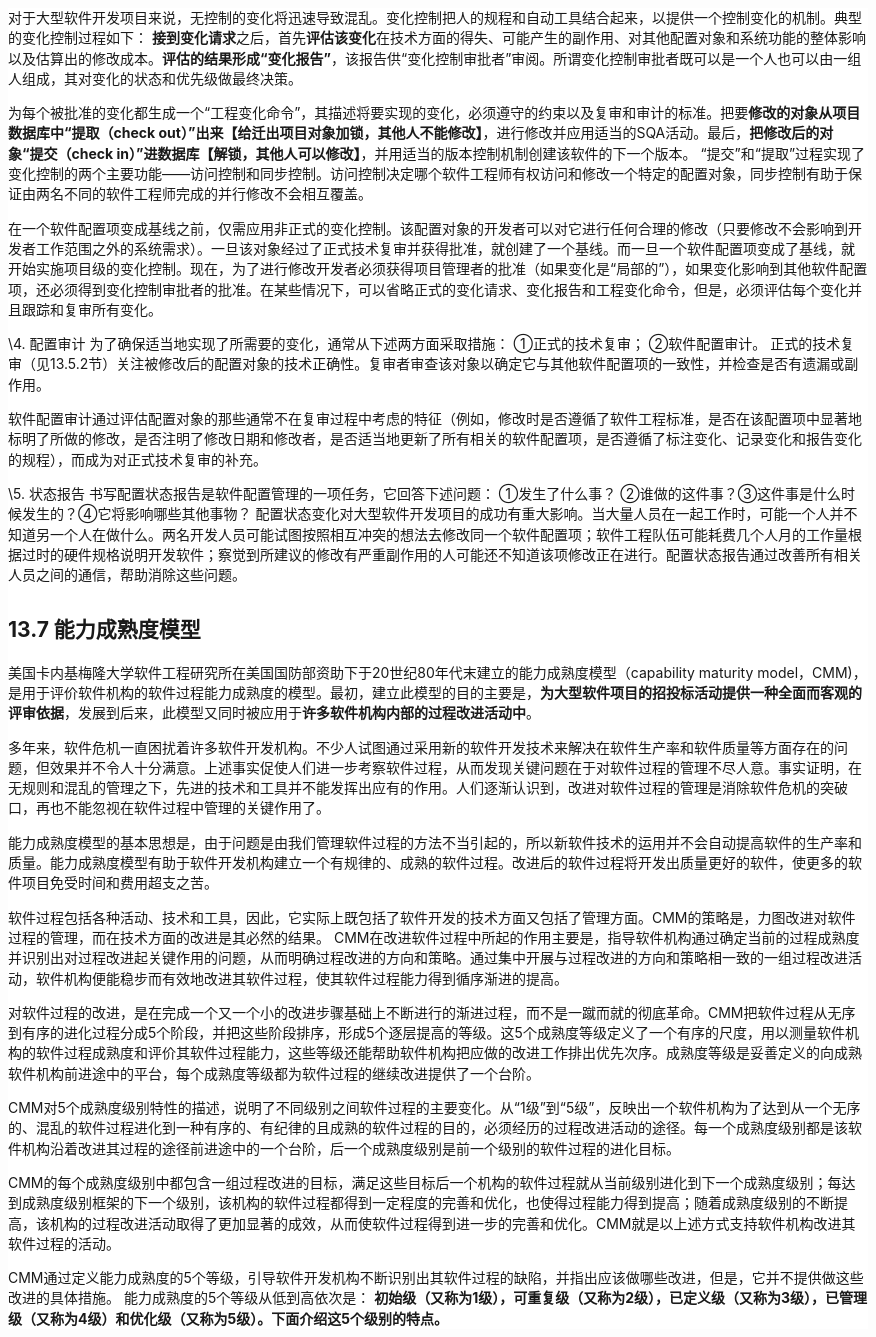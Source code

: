 对于大型软件开发项目来说，无控制的变化将迅速导致混乱。变化控制把人的规程和自动工具结合起来，以提供一个控制变化的机制。典型的变化控制过程如下：  **接到变化请求**之后，首先**评估该变化**在技术方面的得失、可能产生的副作用、对其他配置对象和系统功能的整体影响以及估算出的修改成本。**评估的结果形成“变化报告”**，该报告供“变化控制审批者”审阅。所谓变化控制审批者既可以是一个人也可以由一组人组成，其对变化的状态和优先级做最终决策。

为每个被批准的变化都生成一个“工程变化命令”，其描述将要实现的变化，必须遵守的约束以及复审和审计的标准。把要**修改的对象从项目数据库中“提取（check out）”出来【给迁出项目对象加锁，其他人不能修改】**，进行修改并应用适当的SQA活动。最后，**把修改后的对象“提交（check in）”进数据库【解锁，其他人可以修改】**，并用适当的版本控制机制创建该软件的下一个版本。
“提交”和“提取”过程实现了变化控制的两个主要功能——访问控制和同步控制。访问控制决定哪个软件工程师有权访问和修改一个特定的配置对象，同步控制有助于保证由两名不同的软件工程师完成的并行修改不会相互覆盖。

在一个软件配置项变成基线之前，仅需应用非正式的变化控制。该配置对象的开发者可以对它进行任何合理的修改（只要修改不会影响到开发者工作范围之外的系统需求）。一旦该对象经过了正式技术复审并获得批准，就创建了一个基线。而一旦一个软件配置项变成了基线，就开始实施项目级的变化控制。现在，为了进行修改开发者必须获得项目管理者的批准（如果变化是“局部的”），如果变化影响到其他软件配置项，还必须得到变化控制审批者的批准。在某些情况下，可以省略正式的变化请求、变化报告和工程变化命令，但是，必须评估每个变化并且跟踪和复审所有变化。

\4. 配置审计
为了确保适当地实现了所需要的变化，通常从下述两方面采取措施：  ①正式的技术复审； ②软件配置审计。
正式的技术复审（见13.5.2节）关注被修改后的配置对象的技术正确性。复审者审查该对象以确定它与其他软件配置项的一致性，并检查是否有遗漏或副作用。

软件配置审计通过评估配置对象的那些通常不在复审过程中考虑的特征（例如，修改时是否遵循了软件工程标准，是否在该配置项中显著地标明了所做的修改，是否注明了修改日期和修改者，是否适当地更新了所有相关的软件配置项，是否遵循了标注变化、记录变化和报告变化的规程），而成为对正式技术复审的补充。

 

\5. 状态报告
书写配置状态报告是软件配置管理的一项任务，它回答下述问题：  ①发生了什么事？ ②谁做的这件事？③这件事是什么时候发生的？④它将影响哪些其他事物？
配置状态变化对大型软件开发项目的成功有重大影响。当大量人员在一起工作时，可能一个人并不知道另一个人在做什么。两名开发人员可能试图按照相互冲突的想法去修改同一个软件配置项；软件工程队伍可能耗费几个人月的工作量根据过时的硬件规格说明开发软件；察觉到所建议的修改有严重副作用的人可能还不知道该项修改正在进行。配置状态报告通过改善所有相关人员之间的通信，帮助消除这些问题。

 

## 13.7  能力成熟度模型

美国卡内基梅隆大学软件工程研究所在美国国防部资助下于20世纪80年代末建立的能力成熟度模型（capability maturity model，CMM)，是用于评价软件机构的软件过程能力成熟度的模型。最初，建立此模型的目的主要是，**为大型软件项目的招投标活动提供一种全面而客观的评审依据**，发展到后来，此模型又同时被应用于**许多软件机构内部的过程改进活动中**。

多年来，软件危机一直困扰着许多软件开发机构。不少人试图通过采用新的软件开发技术来解决在软件生产率和软件质量等方面存在的问题，但效果并不令人十分满意。上述事实促使人们进一步考察软件过程，从而发现关键问题在于对软件过程的管理不尽人意。事实证明，在无规则和混乱的管理之下，先进的技术和工具并不能发挥出应有的作用。人们逐渐认识到，改进对软件过程的管理是消除软件危机的突破口，再也不能忽视在软件过程中管理的关键作用了。

能力成熟度模型的基本思想是，由于问题是由我们管理软件过程的方法不当引起的，所以新软件技术的运用并不会自动提高软件的生产率和质量。能力成熟度模型有助于软件开发机构建立一个有规律的、成熟的软件过程。改进后的软件过程将开发出质量更好的软件，使更多的软件项目免受时间和费用超支之苦。

软件过程包括各种活动、技术和工具，因此，它实际上既包括了软件开发的技术方面又包括了管理方面。CMM的策略是，力图改进对软件过程的管理，而在技术方面的改进是其必然的结果。
CMM在改进软件过程中所起的作用主要是，指导软件机构通过确定当前的过程成熟度并识别出对过程改进起关键作用的问题，从而明确过程改进的方向和策略。通过集中开展与过程改进的方向和策略相一致的一组过程改进活动，软件机构便能稳步而有效地改进其软件过程，使其软件过程能力得到循序渐进的提高。

对软件过程的改进，是在完成一个又一个小的改进步骤基础上不断进行的渐进过程，而不是一蹴而就的彻底革命。CMM把软件过程从无序到有序的进化过程分成5个阶段，并把这些阶段排序，形成5个逐层提高的等级。这5个成熟度等级定义了一个有序的尺度，用以测量软件机构的软件过程成熟度和评价其软件过程能力，这些等级还能帮助软件机构把应做的改进工作排出优先次序。成熟度等级是妥善定义的向成熟软件机构前进途中的平台，每个成熟度等级都为软件过程的继续改进提供了一个台阶。

CMM对5个成熟度级别特性的描述，说明了不同级别之间软件过程的主要变化。从“1级”到“5级”，反映出一个软件机构为了达到从一个无序的、混乱的软件过程进化到一种有序的、有纪律的且成熟的软件过程的目的，必须经历的过程改进活动的途径。每一个成熟度级别都是该软件机构沿着改进其过程的途径前进途中的一个台阶，后一个成熟度级别是前一个级别的软件过程的进化目标。

CMM的每个成熟度级别中都包含一组过程改进的目标，满足这些目标后一个机构的软件过程就从当前级别进化到下一个成熟度级别；每达到成熟度级别框架的下一个级别，该机构的软件过程都得到一定程度的完善和优化，也使得过程能力得到提高；随着成熟度级别的不断提高，该机构的过程改进活动取得了更加显著的成效，从而使软件过程得到进一步的完善和优化。CMM就是以上述方式支持软件机构改进其软件过程的活动。

 

CMM通过定义能力成熟度的5个等级，引导软件开发机构不断识别出其软件过程的缺陷，并指出应该做哪些改进，但是，它并不提供做这些改进的具体措施。
能力成熟度的5个等级从低到高依次是：  **初始级（又称为1级），可重复级（又称为2级），已定义级（又称为3级），已管理级（又称为4级）和优化级（又称为5级）。下面介绍这5个级别的特点。**
